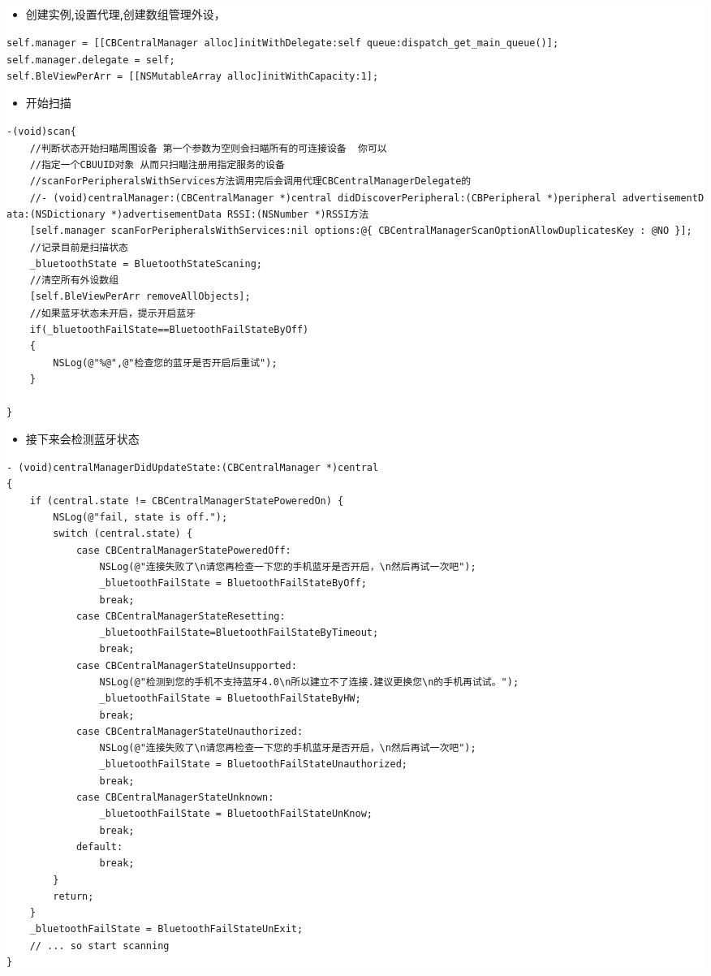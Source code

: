 
- 创建实例,设置代理,创建数组管理外设，

```
self.manager = [[CBCentralManager alloc]initWithDelegate:self queue:dispatch_get_main_queue()];
self.manager.delegate = self;
self.BleViewPerArr = [[NSMutableArray alloc]initWithCapacity:1];

```	

- 开始扫描
	
```
-(void)scan{
    //判断状态开始扫瞄周围设备 第一个参数为空则会扫瞄所有的可连接设备  你可以
    //指定一个CBUUID对象 从而只扫瞄注册用指定服务的设备
    //scanForPeripheralsWithServices方法调用完后会调用代理CBCentralManagerDelegate的
    //- (void)centralManager:(CBCentralManager *)central didDiscoverPeripheral:(CBPeripheral *)peripheral advertisementData:(NSDictionary *)advertisementData RSSI:(NSNumber *)RSSI方法
    [self.manager scanForPeripheralsWithServices:nil options:@{ CBCentralManagerScanOptionAllowDuplicatesKey : @NO }];
    //记录目前是扫描状态
    _bluetoothState = BluetoothStateScaning;
    //清空所有外设数组
    [self.BleViewPerArr removeAllObjects];
    //如果蓝牙状态未开启，提示开启蓝牙
    if(_bluetoothFailState==BluetoothFailStateByOff)
    {
        NSLog(@"%@",@"检查您的蓝牙是否开启后重试");
    }

}
```
- 接下来会检测蓝牙状态

```
- (void)centralManagerDidUpdateState:(CBCentralManager *)central
{
    if (central.state != CBCentralManagerStatePoweredOn) {
        NSLog(@"fail, state is off.");
        switch (central.state) {
            case CBCentralManagerStatePoweredOff:
                NSLog(@"连接失败了\n请您再检查一下您的手机蓝牙是否开启，\n然后再试一次吧");
                _bluetoothFailState = BluetoothFailStateByOff;
                break;
            case CBCentralManagerStateResetting:
                _bluetoothFailState=BluetoothFailStateByTimeout;
                break;
            case CBCentralManagerStateUnsupported:
                NSLog(@"检测到您的手机不支持蓝牙4.0\n所以建立不了连接.建议更换您\n的手机再试试。");
                _bluetoothFailState = BluetoothFailStateByHW;
                break;
            case CBCentralManagerStateUnauthorized:
                NSLog(@"连接失败了\n请您再检查一下您的手机蓝牙是否开启，\n然后再试一次吧");
                _bluetoothFailState = BluetoothFailStateUnauthorized;
                break;
            case CBCentralManagerStateUnknown:
                _bluetoothFailState = BluetoothFailStateUnKnow;
                break;
            default:
                break;
        }
        return;
    }
    _bluetoothFailState = BluetoothFailStateUnExit;
    // ... so start scanning
}
```